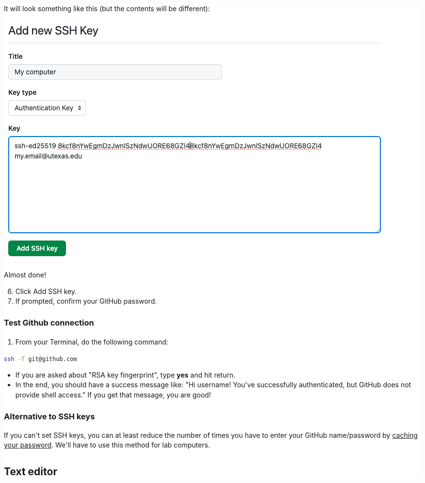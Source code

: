 It will look something like this (but the contents will be different):

![Saving the key](images/git-adding-key.png)

Almost done!

6. Click Add SSH key.
7. If prompted, confirm your GitHub password.

### Test Github connection

1. From your Terminal, do the following command:

```bash
ssh -T git@github.com
```

- If you are asked about "RSA key fingerprint", type **yes** and hit return.
- In the end, you should have a success message like: "Hi username! You've successfully authenticated, but GitHub does not provide shell access." If you get that message, you are good!

### Alternative to SSH keys

If you can't set SSH keys, you can at least reduce the number of times you have to enter your GitHub name/password by [caching your password](https://help.github.com/articles/caching-your-github-password-in-git/). We'll have to use this method for lab computers.

## Text editor
